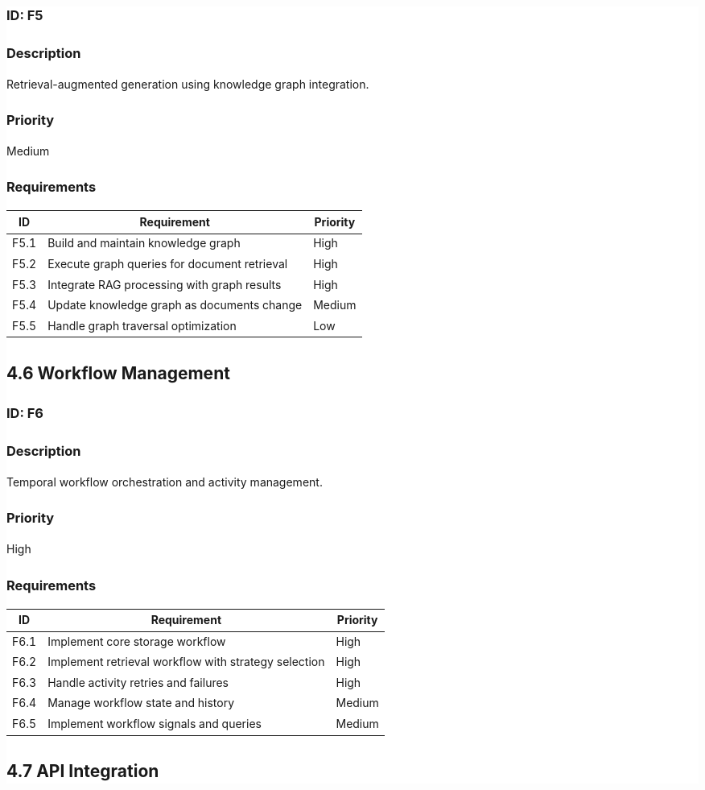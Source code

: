 ### ID: F5

### Description

Retrieval-augmented generation using knowledge graph integration.

### Priority

Medium

### Requirements

| ID | Requirement | Priority |
| --- | --- | --- |
| F5.1 | Build and maintain knowledge graph | High |
| F5.2 | Execute graph queries for document retrieval | High |
| F5.3 | Integrate RAG processing with graph results | High |
| F5.4 | Update knowledge graph as documents change | Medium |
| F5.5 | Handle graph traversal optimization | Low |

## 4.6 Workflow Management

### ID: F6

### Description

Temporal workflow orchestration and activity management.

### Priority

High

### Requirements

| ID | Requirement | Priority |
| --- | --- | --- |
| F6.1 | Implement core storage workflow | High |
| F6.2 | Implement retrieval workflow with strategy selection | High |
| F6.3 | Handle activity retries and failures | High |
| F6.4 | Manage workflow state and history | Medium |
| F6.5 | Implement workflow signals and queries | Medium |

## 4.7 API Integration
